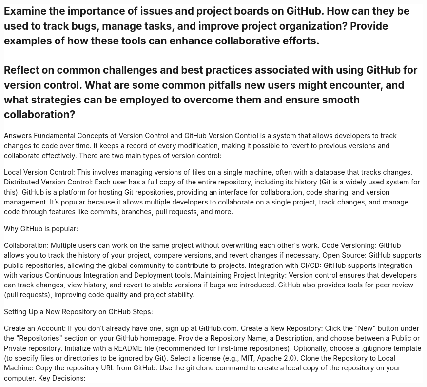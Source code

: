 ## Examine the importance of issues and project boards on GitHub. How can they be used to track bugs, manage tasks, and improve project organization? Provide examples of how these tools can enhance collaborative efforts.

## Reflect on common challenges and best practices associated with using GitHub for version control. What are some common pitfalls new users might encounter, and what strategies can be employed to overcome them and ensure smooth collaboration?

Answers
Fundamental Concepts of Version Control and GitHub
Version Control is a system that allows developers to track changes to code over time. It keeps a record of every modification, making it possible to revert to previous versions and collaborate effectively. There are two main types of version control:

Local Version Control: This involves managing versions of files on a single machine, often with a database that tracks changes.
Distributed Version Control: Each user has a full copy of the entire repository, including its history (Git is a widely used system for this).
GitHub is a platform for hosting Git repositories, providing an interface for collaboration, code sharing, and version management. It’s popular because it allows multiple developers to collaborate on a single project, track changes, and manage code through features like commits, branches, pull requests, and more.

Why GitHub is popular:

Collaboration: Multiple users can work on the same project without overwriting each other's work.
Code Versioning: GitHub allows you to track the history of your project, compare versions, and revert changes if necessary.
Open Source: GitHub supports public repositories, allowing the global community to contribute to projects.
Integration with CI/CD: GitHub supports integration with various Continuous Integration and Deployment tools.
Maintaining Project Integrity: Version control ensures that developers can track changes, view history, and revert to stable versions if bugs are introduced. GitHub also provides tools for peer review (pull requests), improving code quality and project stability.

Setting Up a New Repository on GitHub
Steps:

Create an Account: If you don’t already have one, sign up at GitHub.com.
Create a New Repository:
Click the "New" button under the "Repositories" section on your GitHub homepage.
Provide a Repository Name, a Description, and choose between a Public or Private repository.
Initialize with a README file (recommended for first-time repositories).
Optionally, choose a .gitignore template (to specify files or directories to be ignored by Git).
Select a license (e.g., MIT, Apache 2.0).
Clone the Repository to Local Machine:
Copy the repository URL from GitHub.
Use the git clone command to create a local copy of the repository on your computer.
Key Decisions:

